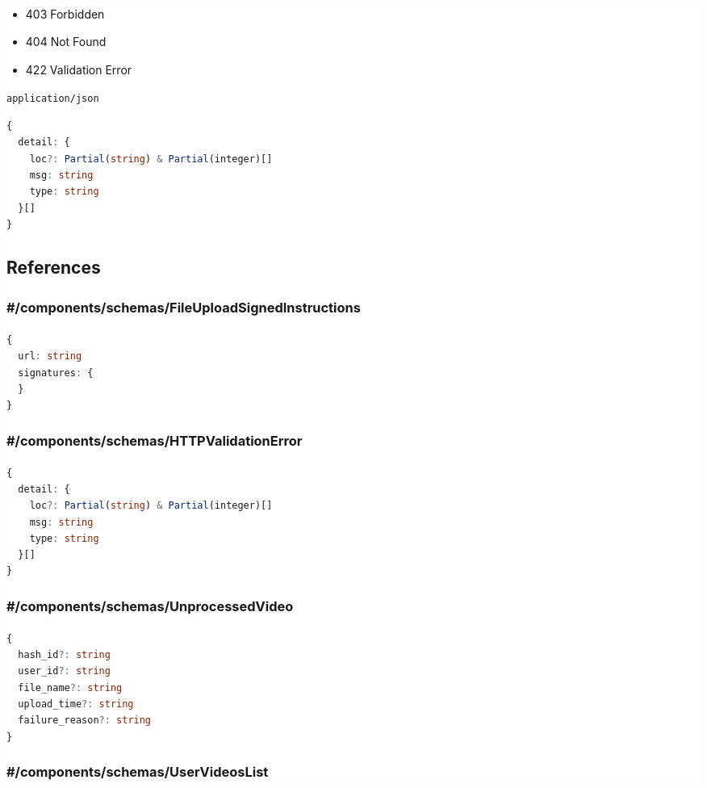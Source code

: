 - 403 Forbidden

- 404 Not Found

- 422 Validation Error

`application/json`

```ts
{
  detail: {
    loc?: Partial(string) & Partial(integer)[]
    msg: string
    type: string
  }[]
}
```

## References

### #/components/schemas/FileUploadSignedInstructions

```ts
{
  url: string
  signatures: {
  }
}
```

### #/components/schemas/HTTPValidationError

```ts
{
  detail: {
    loc?: Partial(string) & Partial(integer)[]
    msg: string
    type: string
  }[]
}
```

### #/components/schemas/UnprocessedVideo

```ts
{
  hash_id?: string
  user_id?: string
  file_name?: string
  upload_time?: string
  failure_reason?: string
}
```

### #/components/schemas/UserVideosList
